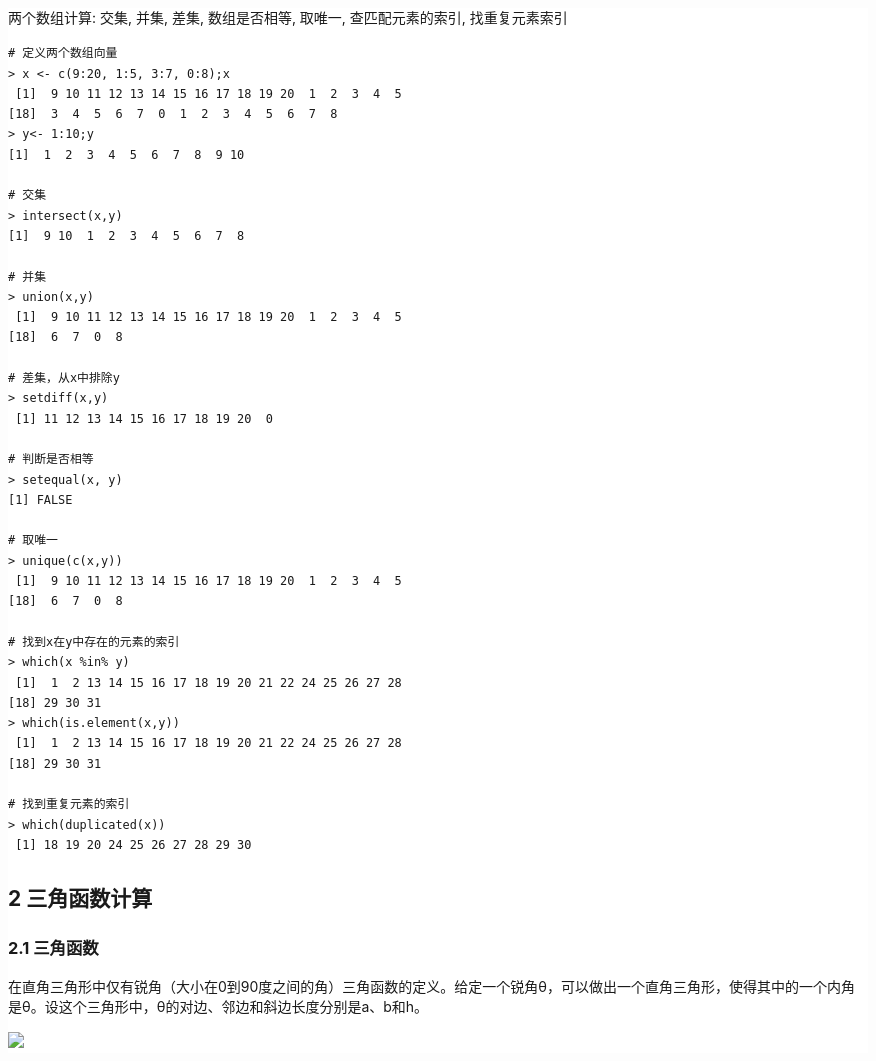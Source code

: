 两个数组计算: 交集, 并集, 差集, 数组是否相等, 取唯一, 查匹配元素的索引, 找重复元素索引

```{bash}
# 定义两个数组向量
> x <- c(9:20, 1:5, 3:7, 0:8);x
 [1]  9 10 11 12 13 14 15 16 17 18 19 20  1  2  3  4  5
[18]  3  4  5  6  7  0  1  2  3  4  5  6  7  8
> y<- 1:10;y
[1]  1  2  3  4  5  6  7  8  9 10

# 交集
> intersect(x,y)
[1]  9 10  1  2  3  4  5  6  7  8

# 并集
> union(x,y)
 [1]  9 10 11 12 13 14 15 16 17 18 19 20  1  2  3  4  5
[18]  6  7  0  8

# 差集，从x中排除y
> setdiff(x,y)
 [1] 11 12 13 14 15 16 17 18 19 20  0

# 判断是否相等
> setequal(x, y)
[1] FALSE

# 取唯一
> unique(c(x,y))
 [1]  9 10 11 12 13 14 15 16 17 18 19 20  1  2  3  4  5
[18]  6  7  0  8

# 找到x在y中存在的元素的索引
> which(x %in% y)
 [1]  1  2 13 14 15 16 17 18 19 20 21 22 24 25 26 27 28
[18] 29 30 31
> which(is.element(x,y))
 [1]  1  2 13 14 15 16 17 18 19 20 21 22 24 25 26 27 28
[18] 29 30 31

# 找到重复元素的索引
> which(duplicated(x))
 [1] 18 19 20 24 25 26 27 28 29 30
```

## 2 三角函数计算

### 2.1 三角函数

在直角三角形中仅有锐角（大小在0到90度之间的角）三角函数的定义。给定一个锐角θ，可以做出一个直角三角形，使得其中的一个内角是θ。设这个三角形中，θ的对边、邻边和斜边长度分别是a、b和h。

![](http://blog.fens.me/wp-content/uploads/2014/04/Trigonometry_triangle_sim.png)
